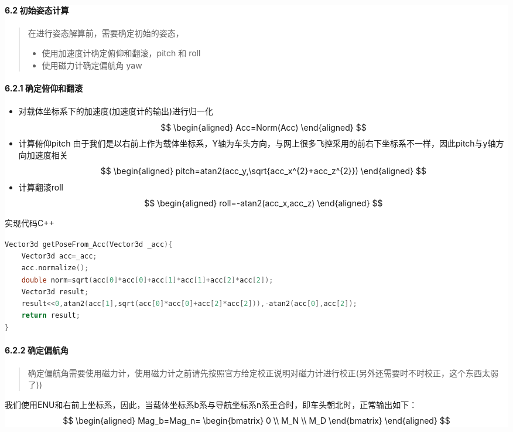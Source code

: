 #### 6.2 初始姿态计算
> 在进行姿态解算前，需要确定初始的姿态，
> * 使用加速度计确定俯仰和翻滚，pitch 和  roll
> * 使用磁力计确定偏航角  yaw

#### 6.2.1 确定俯仰和翻滚

* 对载体坐标系下的加速度(加速度计的输出)进行归一化
$$
\begin{aligned}
    Acc=Norm(Acc)
\end{aligned}
$$
* 计算俯仰pitch
  由于我们是以右前上作为载体坐标系，Y轴为车头方向，与网上很多飞控采用的前右下坐标系不一样，因此pitch与y轴方向加速度相关
$$
\begin{aligned}
    pitch=atan2(acc_y,\sqrt{acc_x^{2}+acc_z^{2}})
\end{aligned}
$$
* 计算翻滚roll
$$
\begin{aligned}
    roll=-atan2(acc_x,acc_z)
\end{aligned}
$$

实现代码C++
```C++
Vector3d getPoseFrom_Acc(Vector3d _acc){
    Vector3d acc=_acc;
    acc.normalize();
    double norm=sqrt(acc[0]*acc[0]+acc[1]*acc[1]+acc[2]*acc[2]);
    Vector3d result;
    result<<0,atan2(acc[1],sqrt(acc[0]*acc[0]+acc[2]*acc[2])),-atan2(acc[0],acc[2]);
    return result;
}
```
#### 6.2.2 确定偏航角
> 确定偏航角需要使用磁力计，使用磁力计之前请先按照官方给定校正说明对磁力计进行校正(另外还需要时不时校正，这个东西太弱了))

我们使用ENU和右前上坐标系，因此，当载体坐标系b系与导航坐标系n系重合时，即车头朝北时，正常输出如下：
$$ 
\begin{aligned}
    Mag_b=Mag_n=
    \begin{bmatrix} 
        0   \\
        M_N \\
        M_D 
    \end{bmatrix}
\end{aligned}  
$$
